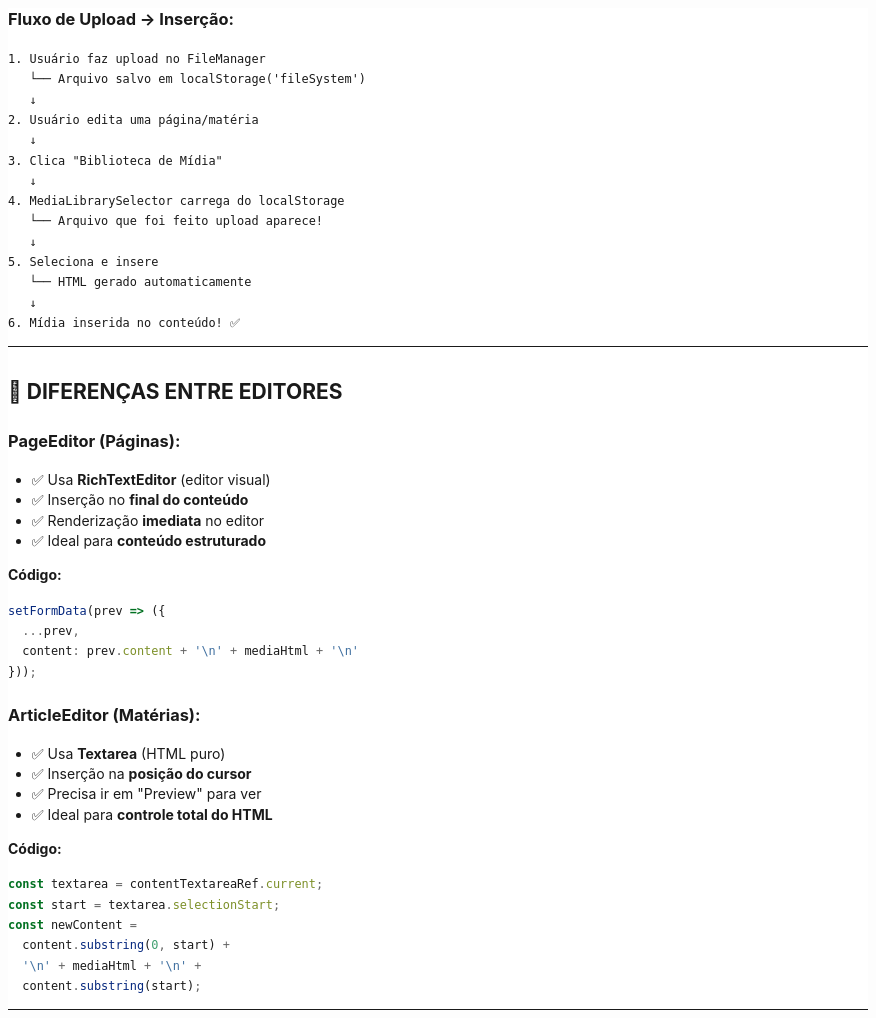 ### **Fluxo de Upload → Inserção:**

```
1. Usuário faz upload no FileManager
   └── Arquivo salvo em localStorage('fileSystem')
   ↓
2. Usuário edita uma página/matéria
   ↓
3. Clica "Biblioteca de Mídia"
   ↓
4. MediaLibrarySelector carrega do localStorage
   └── Arquivo que foi feito upload aparece!
   ↓
5. Seleciona e insere
   └── HTML gerado automaticamente
   ↓
6. Mídia inserida no conteúdo! ✅
```

---

## 🎯 DIFERENÇAS ENTRE EDITORES

### **PageEditor (Páginas):**
- ✅ Usa **RichTextEditor** (editor visual)
- ✅ Inserção no **final do conteúdo**
- ✅ Renderização **imediata** no editor
- ✅ Ideal para **conteúdo estruturado**

**Código:**
```typescript
setFormData(prev => ({
  ...prev,
  content: prev.content + '\n' + mediaHtml + '\n'
}));
```

### **ArticleEditor (Matérias):**
- ✅ Usa **Textarea** (HTML puro)
- ✅ Inserção na **posição do cursor**
- ✅ Precisa ir em "Preview" para ver
- ✅ Ideal para **controle total do HTML**

**Código:**
```typescript
const textarea = contentTextareaRef.current;
const start = textarea.selectionStart;
const newContent = 
  content.substring(0, start) + 
  '\n' + mediaHtml + '\n' +
  content.substring(start);
```

---